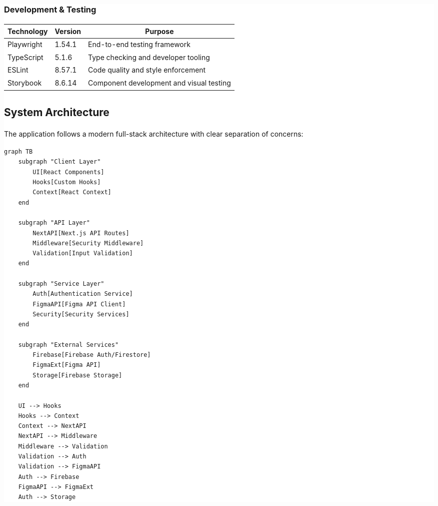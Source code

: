 ### Development & Testing

| Technology | Version | Purpose                                  |
| ---------- | ------- | ---------------------------------------- |
| Playwright | 1.54.1  | End-to-end testing framework             |
| TypeScript | 5.1.6   | Type checking and developer tooling      |
| ESLint     | 8.57.1  | Code quality and style enforcement       |
| Storybook  | 8.6.14  | Component development and visual testing |

## System Architecture

The application follows a modern full-stack architecture with clear separation of concerns:

```mermaid
graph TB
    subgraph "Client Layer"
        UI[React Components]
        Hooks[Custom Hooks]
        Context[React Context]
    end

    subgraph "API Layer"
        NextAPI[Next.js API Routes]
        Middleware[Security Middleware]
        Validation[Input Validation]
    end

    subgraph "Service Layer"
        Auth[Authentication Service]
        FigmaAPI[Figma API Client]
        Security[Security Services]
    end

    subgraph "External Services"
        Firebase[Firebase Auth/Firestore]
        FigmaExt[Figma API]
        Storage[Firebase Storage]
    end

    UI --> Hooks
    Hooks --> Context
    Context --> NextAPI
    NextAPI --> Middleware
    Middleware --> Validation
    Validation --> Auth
    Validation --> FigmaAPI
    Auth --> Firebase
    FigmaAPI --> FigmaExt
    Auth --> Storage
```
